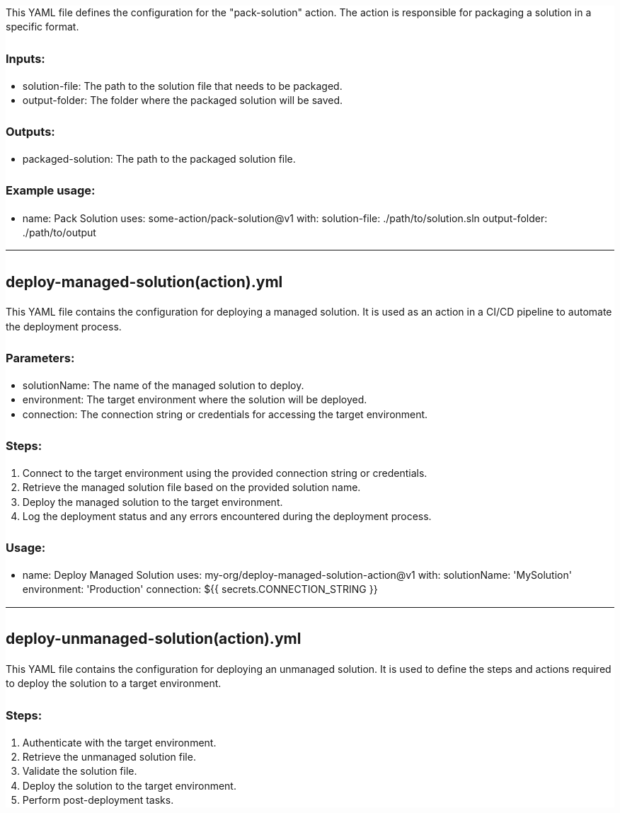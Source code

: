This YAML file defines the configuration for the "pack-solution" action.
The action is responsible for packaging a solution in a specific format.

### Inputs:
 - solution-file: The path to the solution file that needs to be packaged.
 - output-folder: The folder where the packaged solution will be saved.

### Outputs:
 - packaged-solution: The path to the packaged solution file.

### Example usage:
 - name: Pack Solution
   uses: some-action/pack-solution@v1
   with:
     solution-file: ./path/to/solution.sln
     output-folder: ./path/to/output
___

## deploy-managed-solution(action).yml
This YAML file contains the configuration for deploying a managed solution.
It is used as an action in a CI/CD pipeline to automate the deployment process.

### Parameters:
- solutionName: The name of the managed solution to deploy.
- environment: The target environment where the solution will be deployed.
- connection: The connection string or credentials for accessing the target environment.

### Steps:
1. Connect to the target environment using the provided connection string or credentials.
2. Retrieve the managed solution file based on the provided solution name.
3. Deploy the managed solution to the target environment.
4. Log the deployment status and any errors encountered during the deployment process.

### Usage:
- name: Deploy Managed Solution
  uses: my-org/deploy-managed-solution-action@v1
  with:
    solutionName: 'MySolution'
    environment: 'Production'
    connection: ${{ secrets.CONNECTION_STRING }}
___
## deploy-unmanaged-solution(action).yml
This YAML file contains the configuration for deploying an unmanaged solution.
It is used to define the steps and actions required to deploy the solution to a target environment.

### Steps:
1. Authenticate with the target environment.
2. Retrieve the unmanaged solution file.
3. Validate the solution file.
4. Deploy the solution to the target environment.
5. Perform post-deployment tasks.
